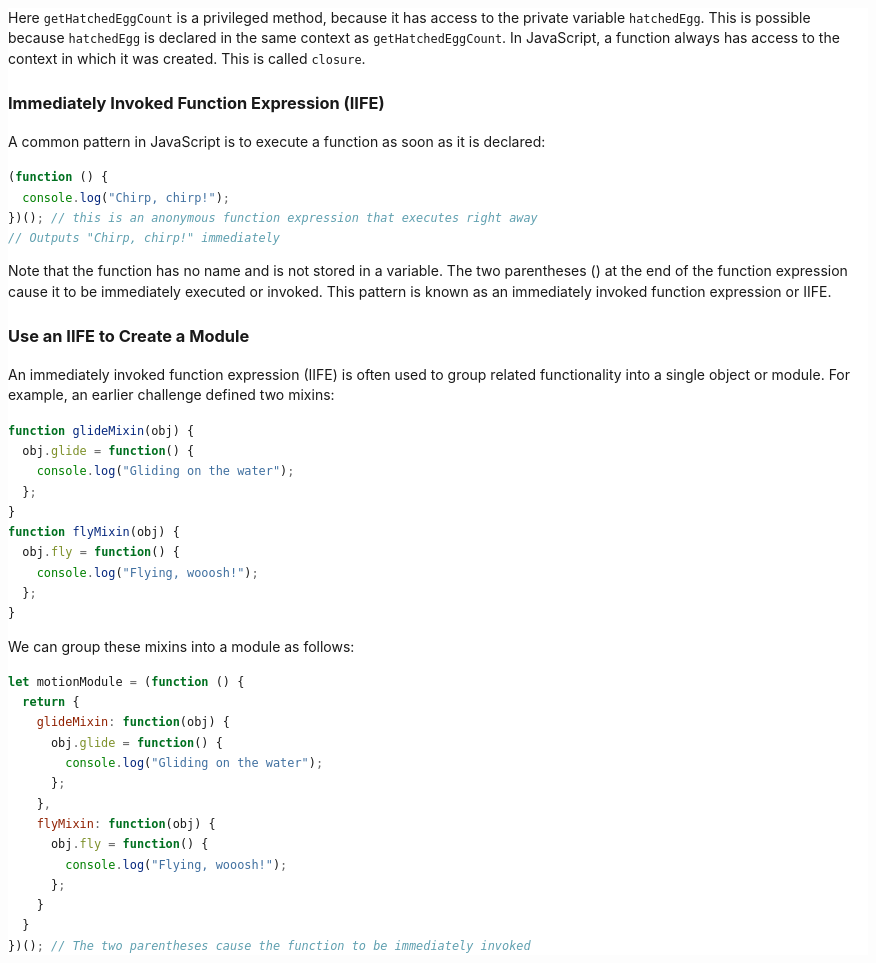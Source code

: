 Here `getHatchedEggCount` is a privileged method, because it has access to the private variable `hatchedEgg`. This is possible because `hatchedEgg` is declared in the same context as `getHatchedEggCount`. In JavaScript, a function always has access to the context in which it was created. This is called `closure`.

### Immediately Invoked Function Expression (IIFE)

A common pattern in JavaScript is to execute a function as soon as it is declared:

```js
(function () {
  console.log("Chirp, chirp!");
})(); // this is an anonymous function expression that executes right away
// Outputs "Chirp, chirp!" immediately
```

Note that the function has no name and is not stored in a variable. The two parentheses () at the end of the function expression cause it to be immediately executed or invoked. This pattern is known as an immediately invoked function expression or IIFE.

### Use an IIFE to Create a Module

An immediately invoked function expression (IIFE) is often used to group related functionality into a single object or module. For example, an earlier challenge defined two mixins:

```js
function glideMixin(obj) {
  obj.glide = function() {
    console.log("Gliding on the water");
  };
}
function flyMixin(obj) {
  obj.fly = function() {
    console.log("Flying, wooosh!");
  };
}
```

We can group these mixins into a module as follows:

```js
let motionModule = (function () {
  return {
    glideMixin: function(obj) {
      obj.glide = function() {
        console.log("Gliding on the water");
      };
    },
    flyMixin: function(obj) {
      obj.fly = function() {
        console.log("Flying, wooosh!");
      };
    }
  }
})(); // The two parentheses cause the function to be immediately invoked
```
